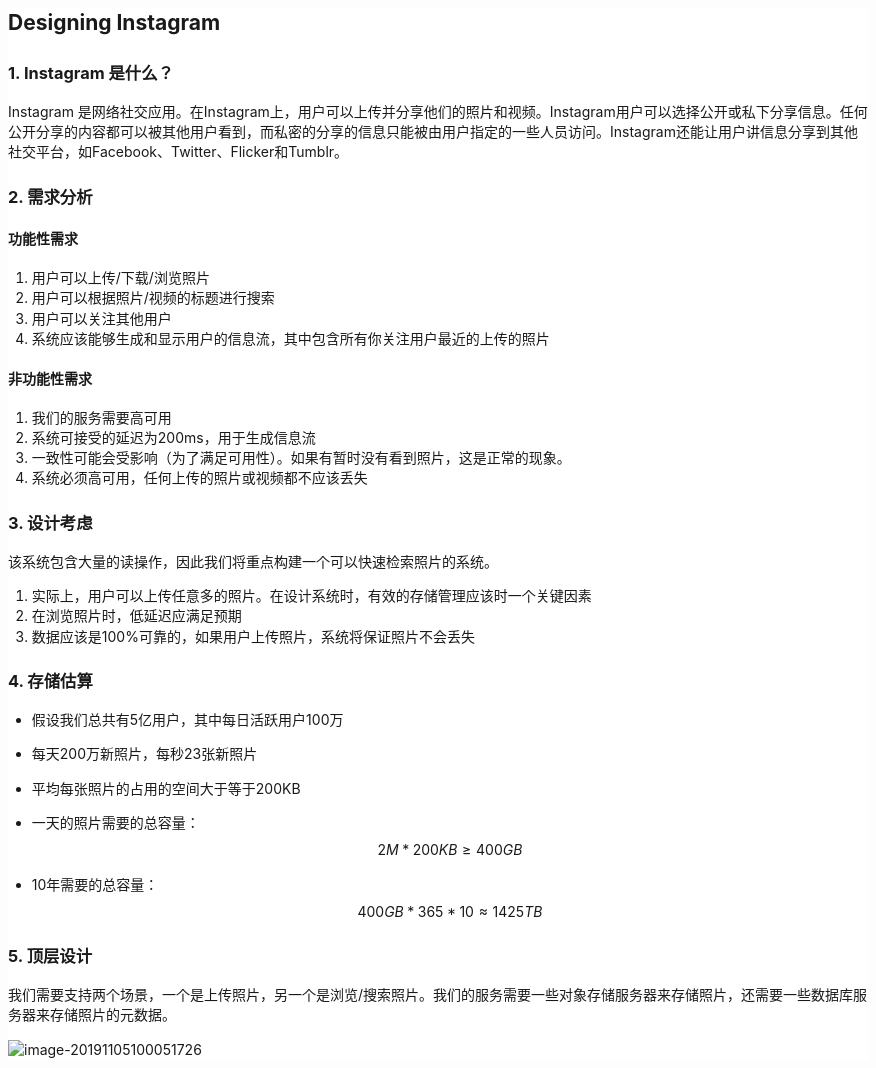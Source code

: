 ## Designing Instagram

### 1. Instagram 是什么？

Instagram 是网络社交应用。在Instagram上，用户可以上传并分享他们的照片和视频。Instagram用户可以选择公开或私下分享信息。任何公开分享的内容都可以被其他用户看到，而私密的分享的信息只能被由用户指定的一些人员访问。Instagram还能让用户讲信息分享到其他社交平台，如Facebook、Twitter、Flicker和Tumblr。

### 2. 需求分析

#### 功能性需求

1. 用户可以上传/下载/浏览照片
2. 用户可以根据照片/视频的标题进行搜索
3. 用户可以关注其他用户
4. 系统应该能够生成和显示用户的信息流，其中包含所有你关注用户最近的上传的照片

#### 非功能性需求

1. 我们的服务需要高可用
2. 系统可接受的延迟为200ms，用于生成信息流
3. 一致性可能会受影响（为了满足可用性）。如果有暂时没有看到照片，这是正常的现象。
4. 系统必须高可用，任何上传的照片或视频都不应该丢失

### 3. 设计考虑

该系统包含大量的读操作，因此我们将重点构建一个可以快速检索照片的系统。

1. 实际上，用户可以上传任意多的照片。在设计系统时，有效的存储管理应该时一个关键因素
2. 在浏览照片时，低延迟应满足预期
3. 数据应该是100%可靠的，如果用户上传照片，系统将保证照片不会丢失

### 4. 存储估算

* 假设我们总共有5亿用户，其中每日活跃用户100万

* 每天200万新照片，每秒23张新照片

* 平均每张照片的占用的空间大于等于200KB

* 一天的照片需要的总容量：
  $$
  2M *200KB \geq 400GB
  $$

* 10年需要的总容量：
  $$
  400GB * 365 * 10 \approx 1425TB
  $$

### 5. 顶层设计

我们需要支持两个场景，一个是上传照片，另一个是浏览/搜索照片。我们的服务需要一些对象存储服务器来存储照片，还需要一些数据库服务器来存储照片的元数据。

![image-20191105100051726](C:\Users\xiehailian\OneDrive\xiehailian\coding-practice\go\design\instagram\image-20191105100051726.png)

